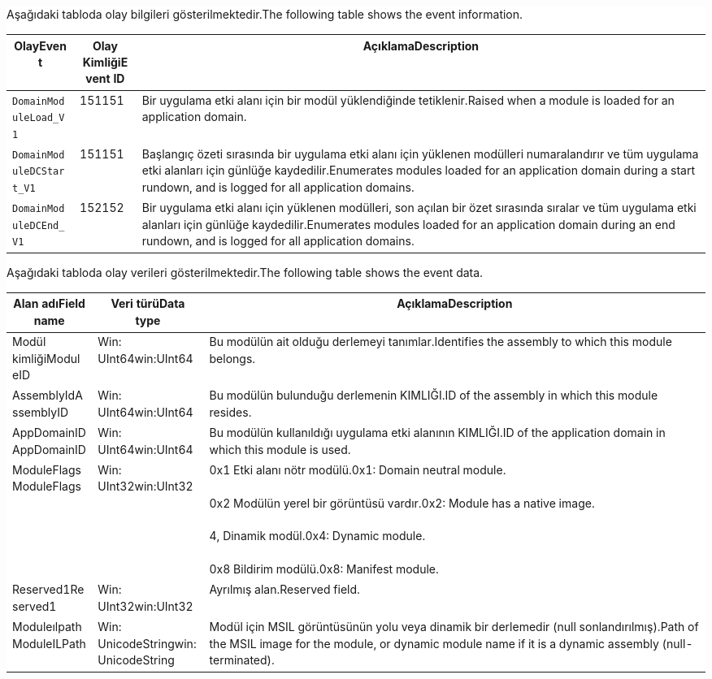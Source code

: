  <span data-ttu-id="4e710-309">Aşağıdaki tabloda olay bilgileri gösterilmektedir.</span><span class="sxs-lookup"><span data-stu-id="4e710-309">The following table shows the event information.</span></span>  
  
|<span data-ttu-id="4e710-310">Olay</span><span class="sxs-lookup"><span data-stu-id="4e710-310">Event</span></span>|<span data-ttu-id="4e710-311">Olay Kimliği</span><span class="sxs-lookup"><span data-stu-id="4e710-311">Event ID</span></span>|<span data-ttu-id="4e710-312">Açıklama</span><span class="sxs-lookup"><span data-stu-id="4e710-312">Description</span></span>|  
|-----------|--------------|-----------------|  
|`DomainModuleLoad_V1`|<span data-ttu-id="4e710-313">151</span><span class="sxs-lookup"><span data-stu-id="4e710-313">151</span></span>|<span data-ttu-id="4e710-314">Bir uygulama etki alanı için bir modül yüklendiğinde tetiklenir.</span><span class="sxs-lookup"><span data-stu-id="4e710-314">Raised when a module is loaded for an application domain.</span></span>|  
|`DomainModuleDCStart_V1`|<span data-ttu-id="4e710-315">151</span><span class="sxs-lookup"><span data-stu-id="4e710-315">151</span></span>|<span data-ttu-id="4e710-316">Başlangıç özeti sırasında bir uygulama etki alanı için yüklenen modülleri numaralandırır ve tüm uygulama etki alanları için günlüğe kaydedilir.</span><span class="sxs-lookup"><span data-stu-id="4e710-316">Enumerates modules loaded for an application domain during a start rundown, and is logged for all application domains.</span></span>|  
|`DomainModuleDCEnd_V1`|<span data-ttu-id="4e710-317">152</span><span class="sxs-lookup"><span data-stu-id="4e710-317">152</span></span>|<span data-ttu-id="4e710-318">Bir uygulama etki alanı için yüklenen modülleri, son açılan bir özet sırasında sıralar ve tüm uygulama etki alanları için günlüğe kaydedilir.</span><span class="sxs-lookup"><span data-stu-id="4e710-318">Enumerates modules loaded for an application domain during an end rundown, and is logged for all application domains.</span></span>|  
  
 <span data-ttu-id="4e710-319">Aşağıdaki tabloda olay verileri gösterilmektedir.</span><span class="sxs-lookup"><span data-stu-id="4e710-319">The following table shows the event data.</span></span>  
  
|<span data-ttu-id="4e710-320">Alan adı</span><span class="sxs-lookup"><span data-stu-id="4e710-320">Field name</span></span>|<span data-ttu-id="4e710-321">Veri türü</span><span class="sxs-lookup"><span data-stu-id="4e710-321">Data type</span></span>|<span data-ttu-id="4e710-322">Açıklama</span><span class="sxs-lookup"><span data-stu-id="4e710-322">Description</span></span>|  
|----------------|---------------|-----------------|  
|<span data-ttu-id="4e710-323">Modül kimliği</span><span class="sxs-lookup"><span data-stu-id="4e710-323">ModuleID</span></span>|<span data-ttu-id="4e710-324">Win: UInt64</span><span class="sxs-lookup"><span data-stu-id="4e710-324">win:UInt64</span></span>|<span data-ttu-id="4e710-325">Bu modülün ait olduğu derlemeyi tanımlar.</span><span class="sxs-lookup"><span data-stu-id="4e710-325">Identifies the assembly to which this module belongs.</span></span>|  
|<span data-ttu-id="4e710-326">AssemblyId</span><span class="sxs-lookup"><span data-stu-id="4e710-326">AssemblyID</span></span>|<span data-ttu-id="4e710-327">Win: UInt64</span><span class="sxs-lookup"><span data-stu-id="4e710-327">win:UInt64</span></span>|<span data-ttu-id="4e710-328">Bu modülün bulunduğu derlemenin KIMLIĞI.</span><span class="sxs-lookup"><span data-stu-id="4e710-328">ID of the assembly in which this module resides.</span></span>|  
|<span data-ttu-id="4e710-329">AppDomainID</span><span class="sxs-lookup"><span data-stu-id="4e710-329">AppDomainID</span></span>|<span data-ttu-id="4e710-330">Win: UInt64</span><span class="sxs-lookup"><span data-stu-id="4e710-330">win:UInt64</span></span>|<span data-ttu-id="4e710-331">Bu modülün kullanıldığı uygulama etki alanının KIMLIĞI.</span><span class="sxs-lookup"><span data-stu-id="4e710-331">ID of the application domain in which this module is used.</span></span>|  
|<span data-ttu-id="4e710-332">ModuleFlags</span><span class="sxs-lookup"><span data-stu-id="4e710-332">ModuleFlags</span></span>|<span data-ttu-id="4e710-333">Win: UInt32</span><span class="sxs-lookup"><span data-stu-id="4e710-333">win:UInt32</span></span>|<span data-ttu-id="4e710-334">0x1 Etki alanı nötr modülü.</span><span class="sxs-lookup"><span data-stu-id="4e710-334">0x1: Domain neutral module.</span></span><br /><br /> <span data-ttu-id="4e710-335">0x2 Modülün yerel bir görüntüsü vardır.</span><span class="sxs-lookup"><span data-stu-id="4e710-335">0x2: Module has a native image.</span></span><br /><br /> <span data-ttu-id="4e710-336">4, Dinamik modül.</span><span class="sxs-lookup"><span data-stu-id="4e710-336">0x4: Dynamic module.</span></span><br /><br /> <span data-ttu-id="4e710-337">0x8 Bildirim modülü.</span><span class="sxs-lookup"><span data-stu-id="4e710-337">0x8: Manifest module.</span></span>|  
|<span data-ttu-id="4e710-338">Reserved1</span><span class="sxs-lookup"><span data-stu-id="4e710-338">Reserved1</span></span>|<span data-ttu-id="4e710-339">Win: UInt32</span><span class="sxs-lookup"><span data-stu-id="4e710-339">win:UInt32</span></span>|<span data-ttu-id="4e710-340">Ayrılmış alan.</span><span class="sxs-lookup"><span data-stu-id="4e710-340">Reserved field.</span></span>|  
|<span data-ttu-id="4e710-341">Moduleılpath</span><span class="sxs-lookup"><span data-stu-id="4e710-341">ModuleILPath</span></span>|<span data-ttu-id="4e710-342">Win: UnicodeString</span><span class="sxs-lookup"><span data-stu-id="4e710-342">win:UnicodeString</span></span>|<span data-ttu-id="4e710-343">Modül için MSIL görüntüsünün yolu veya dinamik bir derlemedir (null sonlandırılmış).</span><span class="sxs-lookup"><span data-stu-id="4e710-343">Path of the MSIL image for the module, or dynamic module name if it is a dynamic assembly (null-terminated).</span></span>|  